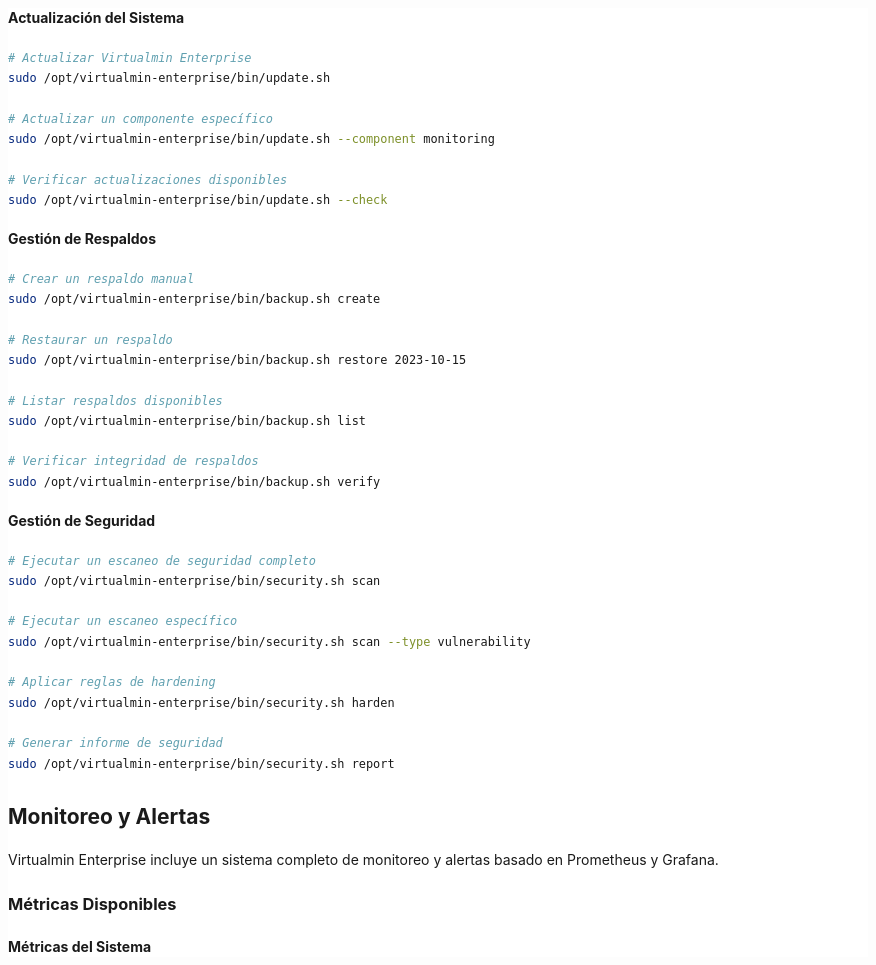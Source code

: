 #### Actualización del Sistema

```bash
# Actualizar Virtualmin Enterprise
sudo /opt/virtualmin-enterprise/bin/update.sh

# Actualizar un componente específico
sudo /opt/virtualmin-enterprise/bin/update.sh --component monitoring

# Verificar actualizaciones disponibles
sudo /opt/virtualmin-enterprise/bin/update.sh --check
```

#### Gestión de Respaldos

```bash
# Crear un respaldo manual
sudo /opt/virtualmin-enterprise/bin/backup.sh create

# Restaurar un respaldo
sudo /opt/virtualmin-enterprise/bin/backup.sh restore 2023-10-15

# Listar respaldos disponibles
sudo /opt/virtualmin-enterprise/bin/backup.sh list

# Verificar integridad de respaldos
sudo /opt/virtualmin-enterprise/bin/backup.sh verify
```

#### Gestión de Seguridad

```bash
# Ejecutar un escaneo de seguridad completo
sudo /opt/virtualmin-enterprise/bin/security.sh scan

# Ejecutar un escaneo específico
sudo /opt/virtualmin-enterprise/bin/security.sh scan --type vulnerability

# Aplicar reglas de hardening
sudo /opt/virtualmin-enterprise/bin/security.sh harden

# Generar informe de seguridad
sudo /opt/virtualmin-enterprise/bin/security.sh report
```

## Monitoreo y Alertas

Virtualmin Enterprise incluye un sistema completo de monitoreo y alertas basado en Prometheus y Grafana.

### Métricas Disponibles

#### Métricas del Sistema
